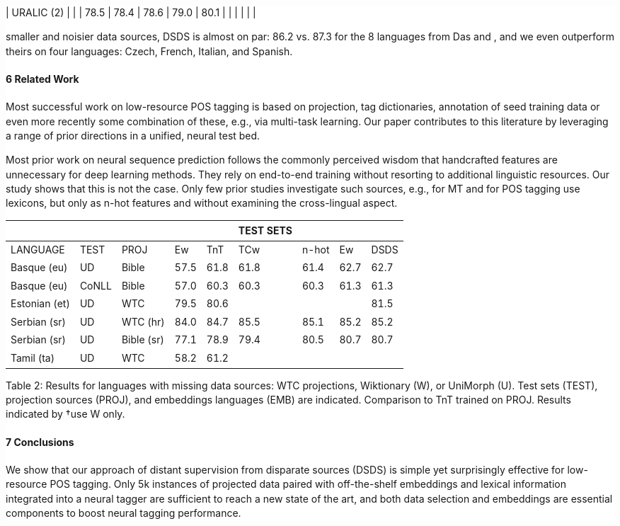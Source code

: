 | URALIC (2) |  |  | 78.5 | 78.4 | 78.6 | 79.0 | 80.1 |  |  |  |  |  |

smaller and noisier data sources, DSDS is almost on par: 86.2 vs. 87.3 for the 8 languages from Das and , and we even outperform theirs on four languages: Czech, French, Italian, and Spanish.

#### 6 Related Work

Most successful work on low-resource POS tagging is based on projection, tag dictionaries, annotation of seed training data or even more recently some combination of these, e.g., via multi-task learning. Our paper contributes to this literature by leveraging a range of prior directions in a unified, neural test bed.

Most prior work on neural sequence prediction follows the commonly perceived wisdom that handcrafted features are unnecessary for deep learning methods. They rely on end-to-end training without resorting to additional linguistic resources. Our study shows that this is not the case. Only few prior studies investigate such sources, e.g., for MT and for POS tagging use lexicons, but only as n-hot features and without examining the cross-lingual aspect.

|  |  |  |  |  | TEST SETS |  |  |  |
| --- | --- | --- | --- | --- | --- | --- | --- | --- |
| LANGUAGE | TEST | PROJ | Ew | TnT | TCw | n-hot | Ew | DSDS |
| Basque (eu) | UD | Bible | 57.5 | 61.8 | 61.8 | 61.4 | 62.7 | 62.7 |
| Basque (eu) | CoNLL | Bible | 57.0 | 60.3 | 60.3 | 60.3 | 61.3 | 61.3 |
| Estonian (et) | UD | WTC | 79.5 | 80.6 |  |  |  | 81.5 |
| Serbian (sr) | UD | WTC (hr) | 84.0 | 84.7 | 85.5 | 85.1 | 85.2 | 85.2 |
| Serbian (sr) | UD | Bible (sr) | 77.1 | 78.9 | 79.4 | 80.5 | 80.7 | 80.7 |
| Tamil (ta) | UD | WTC | 58.2 | 61.2 |  |  |  |  |

Table 2: Results for languages with missing data sources: WTC projections, Wiktionary (W), or UniMorph (U). Test sets (TEST), projection sources (PROJ), and embeddings languages (EMB) are indicated. Comparison to TnT trained on PROJ. Results indicated by †use W only.

#### 7 Conclusions

We show that our approach of distant supervision from disparate sources (DSDS) is simple yet surprisingly effective for low-resource POS tagging. Only 5k instances of projected data paired with off-the-shelf embeddings and lexical information integrated into a neural tagger are sufficient to reach a new state of the art, and both data selection and embeddings are essential components to boost neural tagging performance.

